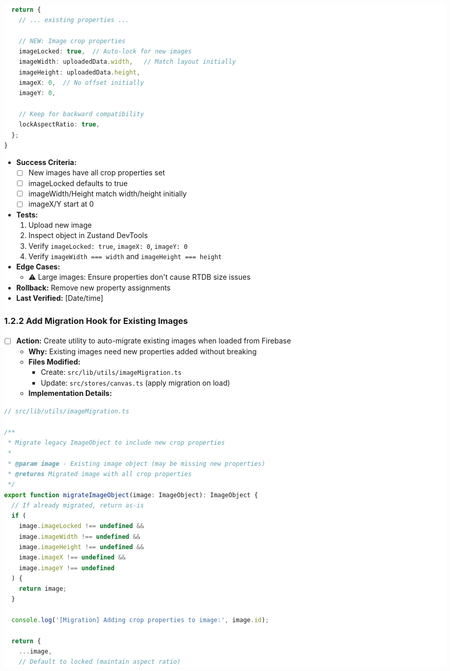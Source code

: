 ```typescript
  return {
    // ... existing properties ...

    // NEW: Image crop properties
    imageLocked: true,  // Auto-lock for new images
    imageWidth: uploadedData.width,   // Match layout initially
    imageHeight: uploadedData.height,
    imageX: 0,  // No offset initially
    imageY: 0,

    // Keep for backward compatibility
    lockAspectRatio: true,
  };
}
```
  - **Success Criteria:**
    - [ ] New images have all crop properties set
    - [ ] imageLocked defaults to true
    - [ ] imageWidth/Height match width/height initially
    - [ ] imageX/Y start at 0
  - **Tests:**
    1. Upload new image
    2. Inspect object in Zustand DevTools
    3. Verify `imageLocked: true`, `imageX: 0`, `imageY: 0`
    4. Verify `imageWidth === width` and `imageHeight === height`
  - **Edge Cases:**
    - ⚠️ Large images: Ensure properties don't cause RTDB size issues
  - **Rollback:** Remove new property assignments
  - **Last Verified:** [Date/time]

### 1.2.2 Add Migration Hook for Existing Images
- [ ] **Action:** Create utility to auto-migrate existing images when loaded from Firebase
  - **Why:** Existing images need new properties added without breaking
  - **Files Modified:**
    - Create: `src/lib/utils/imageMigration.ts`
    - Update: `src/stores/canvas.ts` (apply migration on load)
  - **Implementation Details:**
```typescript
// src/lib/utils/imageMigration.ts

/**
 * Migrate legacy ImageObject to include new crop properties
 *
 * @param image - Existing image object (may be missing new properties)
 * @returns Migrated image with all crop properties
 */
export function migrateImageObject(image: ImageObject): ImageObject {
  // If already migrated, return as-is
  if (
    image.imageLocked !== undefined &&
    image.imageWidth !== undefined &&
    image.imageHeight !== undefined &&
    image.imageX !== undefined &&
    image.imageY !== undefined
  ) {
    return image;
  }

  console.log('[Migration] Adding crop properties to image:', image.id);

  return {
    ...image,
    // Default to locked (maintain aspect ratio)
```